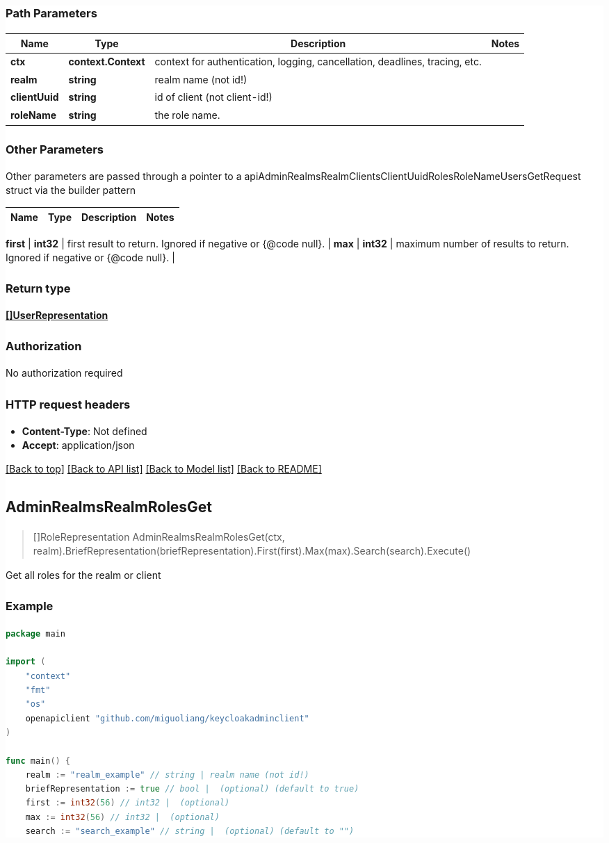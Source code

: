 
### Path Parameters


Name | Type | Description  | Notes
------------- | ------------- | ------------- | -------------
**ctx** | **context.Context** | context for authentication, logging, cancellation, deadlines, tracing, etc.
**realm** | **string** | realm name (not id!) | 
**clientUuid** | **string** | id of client (not client-id!) | 
**roleName** | **string** | the role name. | 

### Other Parameters

Other parameters are passed through a pointer to a apiAdminRealmsRealmClientsClientUuidRolesRoleNameUsersGetRequest struct via the builder pattern


Name | Type | Description  | Notes
------------- | ------------- | ------------- | -------------



 **first** | **int32** | first result to return. Ignored if negative or {@code null}. | 
 **max** | **int32** | maximum number of results to return. Ignored if negative or {@code null}. | 

### Return type

[**[]UserRepresentation**](UserRepresentation.md)

### Authorization

No authorization required

### HTTP request headers

- **Content-Type**: Not defined
- **Accept**: application/json

[[Back to top]](#) [[Back to API list]](../README.md#documentation-for-api-endpoints)
[[Back to Model list]](../README.md#documentation-for-models)
[[Back to README]](../README.md)


## AdminRealmsRealmRolesGet

> []RoleRepresentation AdminRealmsRealmRolesGet(ctx, realm).BriefRepresentation(briefRepresentation).First(first).Max(max).Search(search).Execute()

Get all roles for the realm or client

### Example

```go
package main

import (
	"context"
	"fmt"
	"os"
	openapiclient "github.com/miguoliang/keycloakadminclient"
)

func main() {
	realm := "realm_example" // string | realm name (not id!)
	briefRepresentation := true // bool |  (optional) (default to true)
	first := int32(56) // int32 |  (optional)
	max := int32(56) // int32 |  (optional)
	search := "search_example" // string |  (optional) (default to "")
```